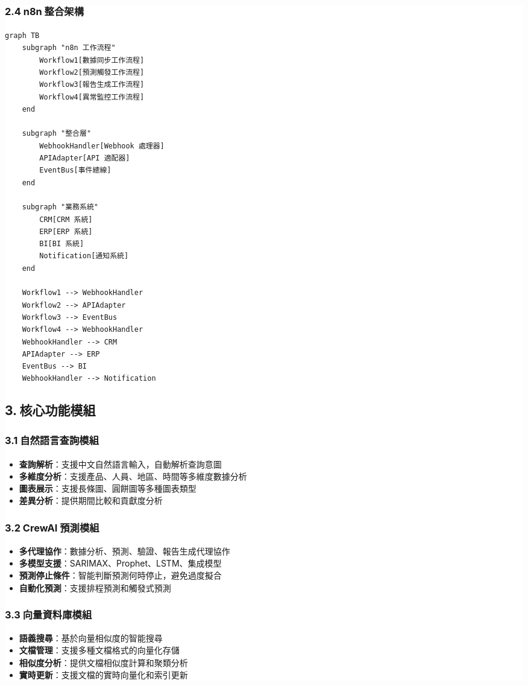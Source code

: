 ### 2.4 n8n 整合架構

```mermaid
graph TB
    subgraph "n8n 工作流程"
        Workflow1[數據同步工作流程]
        Workflow2[預測觸發工作流程]
        Workflow3[報告生成工作流程]
        Workflow4[異常監控工作流程]
    end
    
    subgraph "整合層"
        WebhookHandler[Webhook 處理器]
        APIAdapter[API 適配器]
        EventBus[事件總線]
    end
    
    subgraph "業務系統"
        CRM[CRM 系統]
        ERP[ERP 系統]
        BI[BI 系統]
        Notification[通知系統]
    end
    
    Workflow1 --> WebhookHandler
    Workflow2 --> APIAdapter
    Workflow3 --> EventBus
    Workflow4 --> WebhookHandler
    WebhookHandler --> CRM
    APIAdapter --> ERP
    EventBus --> BI
    WebhookHandler --> Notification
```

## 3. 核心功能模組

### 3.1 自然語言查詢模組
- **查詢解析**：支援中文自然語言輸入，自動解析查詢意圖
- **多維度分析**：支援產品、人員、地區、時間等多維度數據分析
- **圖表展示**：支援長條圖、圓餅圖等多種圖表類型
- **差異分析**：提供期間比較和貢獻度分析

### 3.2 CrewAI 預測模組
- **多代理協作**：數據分析、預測、驗證、報告生成代理協作
- **多模型支援**：SARIMAX、Prophet、LSTM、集成模型
- **預測停止條件**：智能判斷預測何時停止，避免過度擬合
- **自動化預測**：支援排程預測和觸發式預測

### 3.3 向量資料庫模組
- **語義搜尋**：基於向量相似度的智能搜尋
- **文檔管理**：支援多種文檔格式的向量化存儲
- **相似度分析**：提供文檔相似度計算和聚類分析
- **實時更新**：支援文檔的實時向量化和索引更新
